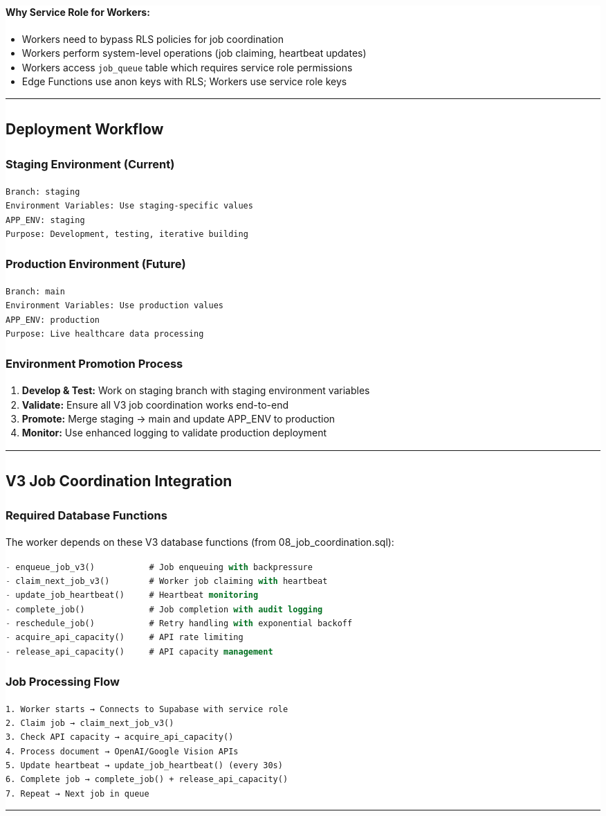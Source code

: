 #### **Why Service Role for Workers:**
- Workers need to bypass RLS policies for job coordination
- Workers perform system-level operations (job claiming, heartbeat updates)  
- Workers access `job_queue` table which requires service role permissions
- Edge Functions use anon keys with RLS; Workers use service role keys

---

## Deployment Workflow

### **Staging Environment (Current)**
```bash
Branch: staging
Environment Variables: Use staging-specific values
APP_ENV: staging
Purpose: Development, testing, iterative building
```

### **Production Environment (Future)**  
```bash
Branch: main  
Environment Variables: Use production values
APP_ENV: production
Purpose: Live healthcare data processing
```

### **Environment Promotion Process**
1. **Develop & Test:** Work on staging branch with staging environment variables
2. **Validate:** Ensure all V3 job coordination works end-to-end  
3. **Promote:** Merge staging → main and update APP_ENV to production
4. **Monitor:** Use enhanced logging to validate production deployment

---

## V3 Job Coordination Integration

### **Required Database Functions**
The worker depends on these V3 database functions (from 08_job_coordination.sql):
```sql
- enqueue_job_v3()           # Job enqueuing with backpressure
- claim_next_job_v3()        # Worker job claiming with heartbeat
- update_job_heartbeat()     # Heartbeat monitoring
- complete_job()             # Job completion with audit logging
- reschedule_job()           # Retry handling with exponential backoff
- acquire_api_capacity()     # API rate limiting
- release_api_capacity()     # API capacity management
```

### **Job Processing Flow**
```
1. Worker starts → Connects to Supabase with service role
2. Claim job → claim_next_job_v3() 
3. Check API capacity → acquire_api_capacity()
4. Process document → OpenAI/Google Vision APIs
5. Update heartbeat → update_job_heartbeat() (every 30s)
6. Complete job → complete_job() + release_api_capacity()
7. Repeat → Next job in queue
```

---
